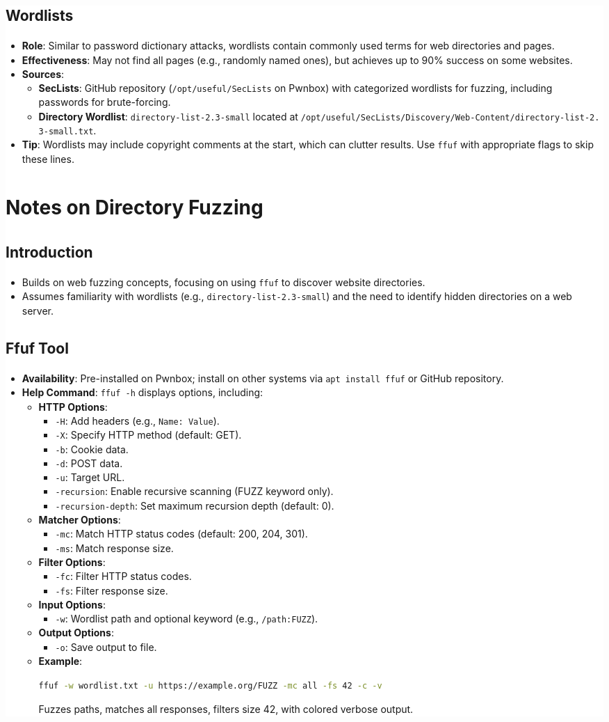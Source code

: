 ## Wordlists
- **Role**: Similar to password dictionary attacks, wordlists contain commonly used terms for web directories and pages.
- **Effectiveness**: May not find all pages (e.g., randomly named ones), but achieves up to 90% success on some websites.
- **Sources**:
  - **SecLists**: GitHub repository (`/opt/useful/SecLists` on Pwnbox) with categorized wordlists for fuzzing, including passwords for brute-forcing.
  - **Directory Wordlist**: `directory-list-2.3-small` located at `/opt/useful/SecLists/Discovery/Web-Content/directory-list-2.3-small.txt`.
- **Tip**: Wordlists may include copyright comments at the start, which can clutter results. Use `ffuf` with appropriate flags to skip these lines.
</xaiArtifact>


# Notes on Directory Fuzzing

## Introduction
- Builds on web fuzzing concepts, focusing on using `ffuf` to discover website directories.
- Assumes familiarity with wordlists (e.g., `directory-list-2.3-small`) and the need to identify hidden directories on a web server.

## Ffuf Tool
- **Availability**: Pre-installed on Pwnbox; install on other systems via `apt install ffuf` or GitHub repository.
- **Help Command**: `ffuf -h` displays options, including:
  - **HTTP Options**:
    - `-H`: Add headers (e.g., `Name: Value`).
    - `-X`: Specify HTTP method (default: GET).
    - `-b`: Cookie data.
    - `-d`: POST data.
    - `-u`: Target URL.
    - `-recursion`: Enable recursive scanning (FUZZ keyword only).
    - `-recursion-depth`: Set maximum recursion depth (default: 0).
  - **Matcher Options**:
    - `-mc`: Match HTTP status codes (default: 200, 204, 301).
    - `-ms`: Match response size.
  - **Filter Options**:
    - `-fc`: Filter HTTP status codes.
    - `-fs`: Filter response size.
  - **Input Options**:
    - `-w`: Wordlist path and optional keyword (e.g., `/path:FUZZ`).
  - **Output Options**:
    - `-o`: Save output to file.
  - **Example**:
    ```bash
    ffuf -w wordlist.txt -u https://example.org/FUZZ -mc all -fs 42 -c -v
    ```
    Fuzzes paths, matches all responses, filters size 42, with colored verbose output.
